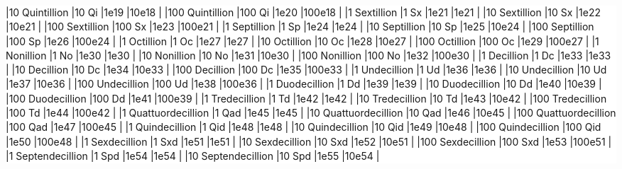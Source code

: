 |10 Quintillion               |10 Qi      |1e19      |10e18      |
|100 Quintillion              |100 Qi     |1e20      |100e18     |
|1 Sextillion                 |1 Sx       |1e21      |1e21       |
|10 Sextillion                |10 Sx      |1e22      |10e21      |
|100 Sextillion               |100 Sx     |1e23      |100e21     |
|1 Septillion                 |1 Sp       |1e24      |1e24       |
|10 Septillion                |10 Sp      |1e25      |10e24      |
|100 Septillion               |100 Sp     |1e26      |100e24     |
|1 Octillion                  |1 Oc       |1e27      |1e27       |
|10 Octillion                 |10 Oc      |1e28      |10e27      |
|100 Octillion                |100 Oc     |1e29      |100e27     |
|1 Nonillion                  |1 No       |1e30      |1e30       |
|10 Nonillion                 |10 No      |1e31      |10e30      |
|100 Nonillion                |100 No     |1e32      |100e30     |
|1 Decillion                  |1 Dc       |1e33      |1e33       |
|10 Decillion                 |10 Dc      |1e34      |10e33      |
|100 Decillion                |100 Dc     |1e35      |100e33     |
|1 Undecillion                |1 Ud       |1e36      |1e36       |
|10 Undecillion               |10 Ud      |1e37      |10e36      |
|100 Undecillion              |100 Ud     |1e38      |100e36     |
|1 Duodecillion               |1 Dd       |1e39      |1e39       |
|10 Duodecillion              |10 Dd      |1e40      |10e39      |
|100 Duodecillion             |100 Dd     |1e41      |100e39     |
|1 Tredecillion               |1 Td       |1e42      |1e42       |
|10 Tredecillion              |10 Td      |1e43      |10e42      |
|100 Tredecillion             |100 Td     |1e44      |100e42     |
|1 Quattuordecillion          |1 Qad      |1e45      |1e45       |
|10 Quattuordecillion         |10 Qad     |1e46      |10e45      |
|100 Quattuordecillion        |100 Qad    |1e47      |100e45     |
|1 Quindecillion              |1 Qid      |1e48      |1e48       |
|10 Quindecillion             |10 Qid     |1e49      |10e48      |
|100 Quindecillion            |100 Qid    |1e50      |100e48     |
|1 Sexdecillion               |1 Sxd      |1e51      |1e51       |
|10 Sexdecillion              |10 Sxd     |1e52      |10e51      |
|100 Sexdecillion             |100 Sxd    |1e53      |100e51     |
|1 Septendecillion            |1 Spd      |1e54      |1e54       |
|10 Septendecillion           |10 Spd     |1e55      |10e54      |